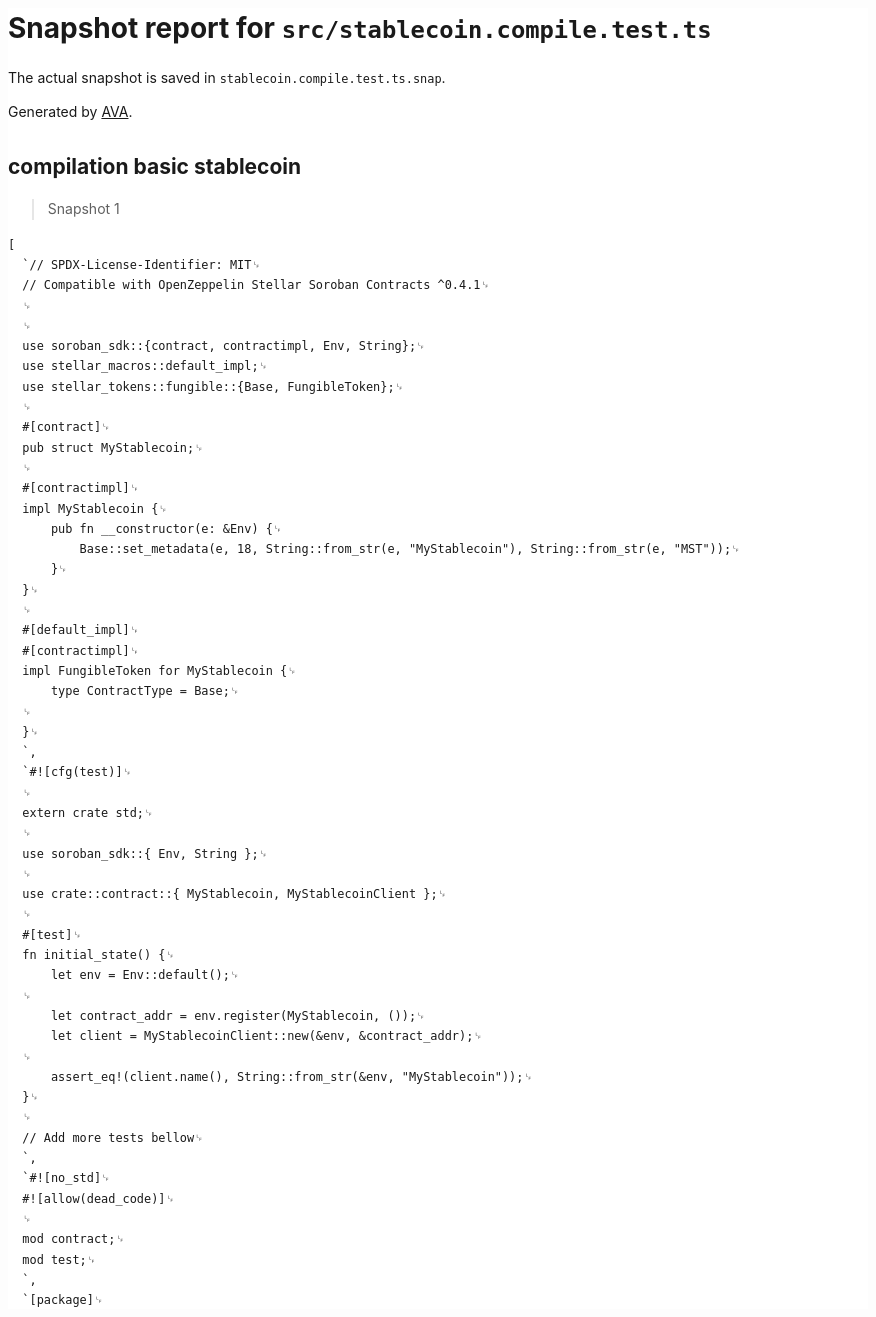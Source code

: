 # Snapshot report for `src/stablecoin.compile.test.ts`

The actual snapshot is saved in `stablecoin.compile.test.ts.snap`.

Generated by [AVA](https://avajs.dev).

## compilation basic stablecoin

> Snapshot 1

    [
      `// SPDX-License-Identifier: MIT␊
      // Compatible with OpenZeppelin Stellar Soroban Contracts ^0.4.1␊
      ␊
      ␊
      use soroban_sdk::{contract, contractimpl, Env, String};␊
      use stellar_macros::default_impl;␊
      use stellar_tokens::fungible::{Base, FungibleToken};␊
      ␊
      #[contract]␊
      pub struct MyStablecoin;␊
      ␊
      #[contractimpl]␊
      impl MyStablecoin {␊
          pub fn __constructor(e: &Env) {␊
              Base::set_metadata(e, 18, String::from_str(e, "MyStablecoin"), String::from_str(e, "MST"));␊
          }␊
      }␊
      ␊
      #[default_impl]␊
      #[contractimpl]␊
      impl FungibleToken for MyStablecoin {␊
          type ContractType = Base;␊
      ␊
      }␊
      `,
      `#![cfg(test)]␊
      ␊
      extern crate std;␊
      ␊
      use soroban_sdk::{ Env, String };␊
      ␊
      use crate::contract::{ MyStablecoin, MyStablecoinClient };␊
      ␊
      #[test]␊
      fn initial_state() {␊
          let env = Env::default();␊
      ␊
          let contract_addr = env.register(MyStablecoin, ());␊
          let client = MyStablecoinClient::new(&env, &contract_addr);␊
      ␊
          assert_eq!(client.name(), String::from_str(&env, "MyStablecoin"));␊
      }␊
      ␊
      // Add more tests bellow␊
      `,
      `#![no_std]␊
      #![allow(dead_code)]␊
      ␊
      mod contract;␊
      mod test;␊
      `,
      `[package]␊